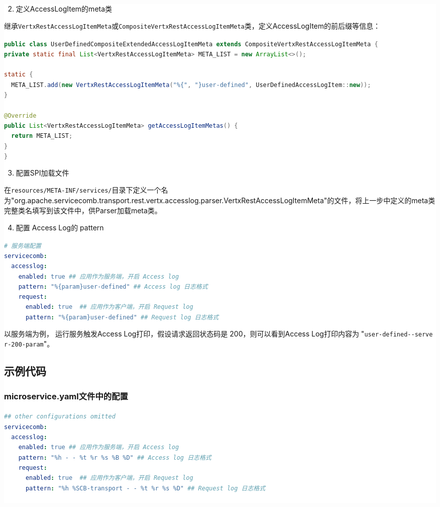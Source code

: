 2. 定义AccessLogItem的meta类

  继承`VertxRestAccessLogItemMeta`或`CompositeVertxRestAccessLogItemMeta`类，定义AccessLogItem的前后缀等信息：
  
```java
public class UserDefinedCompositeExtendedAccessLogItemMeta extends CompositeVertxRestAccessLogItemMeta {
private static final List<VertxRestAccessLogItemMeta> META_LIST = new ArrayList<>();

static {
  META_LIST.add(new VertxRestAccessLogItemMeta("%{", "}user-defined", UserDefinedAccessLogItem::new));
}

@Override
public List<VertxRestAccessLogItemMeta> getAccessLogItemMetas() {
  return META_LIST;
}
}
```

3. 配置SPI加载文件

  在`resources/META-INF/services/`目录下定义一个名为"org.apache.servicecomb.transport.rest.vertx.accesslog.parser.VertxRestAccessLogItemMeta"的文件，将上一步中定义的meta类完整类名填写到该文件中，供Parser加载meta类。

4. 配置 Access Log的 pattern

```yaml
# 服务端配置
servicecomb:
  accesslog:
    enabled: true ## 应用作为服务端，开启 Access log
    pattern: "%{param}user-defined" ## Access log 日志格式
    request:   
      enabled: true  ## 应用作为客户端，开启 Request log
      pattern: "%{param}user-defined" ## Request log 日志格式
```

以服务端为例， 运行服务触发Access Log打印，假设请求返回状态码是 200，则可以看到Access Log打印内容为 "`user-defined--server-200-param`"。

## 示例代码

### microservice.yaml文件中的配置

```yaml
## other configurations omitted
servicecomb:
  accesslog:
    enabled: true ## 应用作为服务端，开启 Access log
    pattern: "%h - - %t %r %s %B %D" ## Access log 日志格式
    request:   
      enabled: true  ## 应用作为客户端，开启 Request log
      pattern: "%h %SCB-transport - - %t %r %s %D" ## Request log 日志格式
    
```
